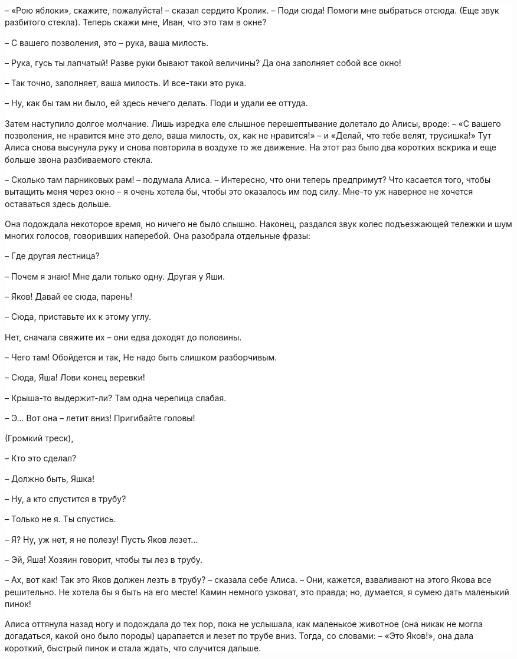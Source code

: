 – «Рою яблоки», скажите, пожалуйста! – сказал сердито Кролик. – Поди сюда! Помоги мне выбраться отсюда. (Еще звук разбитого стекла). Теперь скажи мне, Иван, что это там в окне?

– С вашего позволения, это – рука, ваша милость.

– Рука, гусь ты лапчатый! Разве руки бывают такой величины? Да она заполняет собой все окно!

– Так точно, заполняет, ваша милость. И все-таки это рука.

– Ну, как бы там ни было, ей здесь нечего делать. Поди и удали ее оттуда.

Затем наступило долгое молчание. Лишь изредка еле слышное перешептывание долетало до Алисы, вроде: – «С вашего позволения, не нравится мне это дело, ваша милость, ох, как не нравится!» – и «Делай, что тебе велят, трусишка!» Тут Алиса снова высунула руку и снова повторила в воздухе то же движение. На этот раз было два коротких вскрика и еще больше звона разбиваемого стекла.

– Сколько там парниковых рам! – подумала Алиса. – Интересно, что они теперь предпримут? Что касается того, чтобы вытащить меня через окно – я очень хотела бы, чтобы это оказалось им под силу. Мне-то уж наверное не хочется оставаться здесь дольше.

Она подождала некоторое время, но ничего не было слышно. Наконец, раздался звук колес подъезжающей тележки и шум многих голосов, говоривших наперебой. Она разобрала отдельные фразы:

– Где другая лестница?

– Почем я знаю! Мне дали только одну. Другая у Яши.

– Яков! Давай ее сюда, парень!

– Сюда, приставьте их к этому углу.

Нет, сначала свяжите их – они едва доходят до половины.

– Чего там! Обойдется и так, Не надо быть слишком разборчивым.

– Сюда, Яша! Лови конец веревки!

– Крыша-то выдержит-ли? Там одна черепица слабая.

– Э... Вот она – летит вниз! Пригибайте головы!

(Громкий треск),

– Кто это сделал?

– Должно быть, Яшка!

– Ну, а кто спустится в трубу?

– Только не я. Ты спустись.

– Я? Ну, уж нет, я не полезу! Пусть Яков лезет...

– Эй, Яша! Хозяин говорит, чтобы ты лез в трубу.

– Ах, вот как! Так это Яков должен лезть в трубу? – сказала себе Алиса. – Они, кажется, взваливают на этого Якова все решительно. Не хотела бы я быть на его месте! Камин немного узковат, это правда; но, думается, я сумею дать маленький пинок!

Алиса оттянула назад ногу и подождала до тех пор, пока не услышала, как маленькое животное (она никак не могла догадаться, какой оно было породы) царапается и лезет по трубе вниз. Тогда, со словами: – «Это Яков!», она дала короткий, быстрый пинок и стала ждать, что случится дальше.
